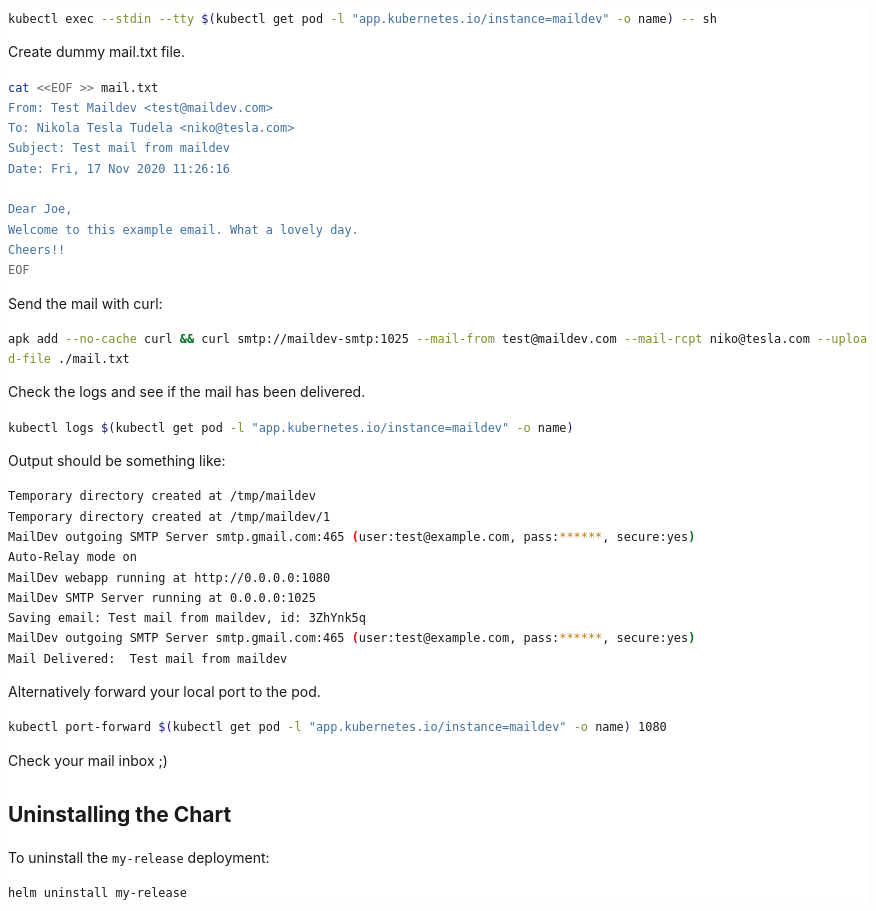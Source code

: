 ```bash
kubectl exec --stdin --tty $(kubectl get pod -l "app.kubernetes.io/instance=maildev" -o name) -- sh
```

Create dummy mail.txt file.

```bash
cat <<EOF >> mail.txt
From: Test Maildev <test@maildev.com>
To: Nikola Tesla Tudela <niko@tesla.com>
Subject: Test mail from maildev
Date: Fri, 17 Nov 2020 11:26:16

Dear Joe,
Welcome to this example email. What a lovely day.
Cheers!!
EOF
```

Send the mail with curl:

```bash
apk add --no-cache curl && curl smtp://maildev-smtp:1025 --mail-from test@maildev.com --mail-rcpt niko@tesla.com --upload-file ./mail.txt
```

Check the logs and see if the mail has been delivered.

```bash
kubectl logs $(kubectl get pod -l "app.kubernetes.io/instance=maildev" -o name)
```

Output should be something like:

```bash
Temporary directory created at /tmp/maildev
Temporary directory created at /tmp/maildev/1
MailDev outgoing SMTP Server smtp.gmail.com:465 (user:test@example.com, pass:******, secure:yes)
Auto-Relay mode on
MailDev webapp running at http://0.0.0.0:1080
MailDev SMTP Server running at 0.0.0.0:1025
Saving email: Test mail from maildev, id: 3ZhYnk5q
MailDev outgoing SMTP Server smtp.gmail.com:465 (user:test@example.com, pass:******, secure:yes)
Mail Delivered:  Test mail from maildev
```

Alternatively forward your local port to the pod.

```bash
kubectl port-forward $(kubectl get pod -l "app.kubernetes.io/instance=maildev" -o name) 1080
```

Check your mail inbox ;)

## Uninstalling the Chart

To uninstall the `my-release` deployment:

```console
helm uninstall my-release
```
